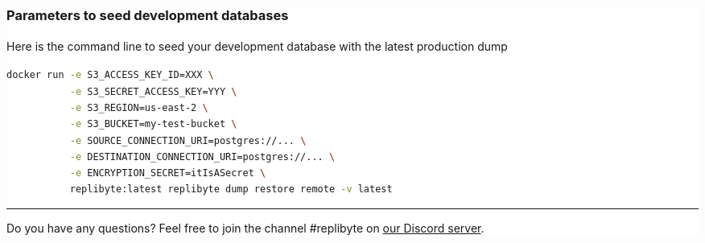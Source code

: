 ### Parameters to seed development databases

Here is the command line to seed your development database with the latest production dump

```bash
docker run -e S3_ACCESS_KEY_ID=XXX \
           -e S3_SECRET_ACCESS_KEY=YYY \
           -e S3_REGION=us-east-2 \
           -e S3_BUCKET=my-test-bucket \
           -e SOURCE_CONNECTION_URI=postgres://... \
           -e DESTINATION_CONNECTION_URI=postgres://... \
           -e ENCRYPTION_SECRET=itIsASecret \
           replibyte:latest replibyte dump restore remote -v latest
```

---

Do you have any questions? Feel free to join the channel #replibyte on [our Discord server](https://discord.qovery.com).

